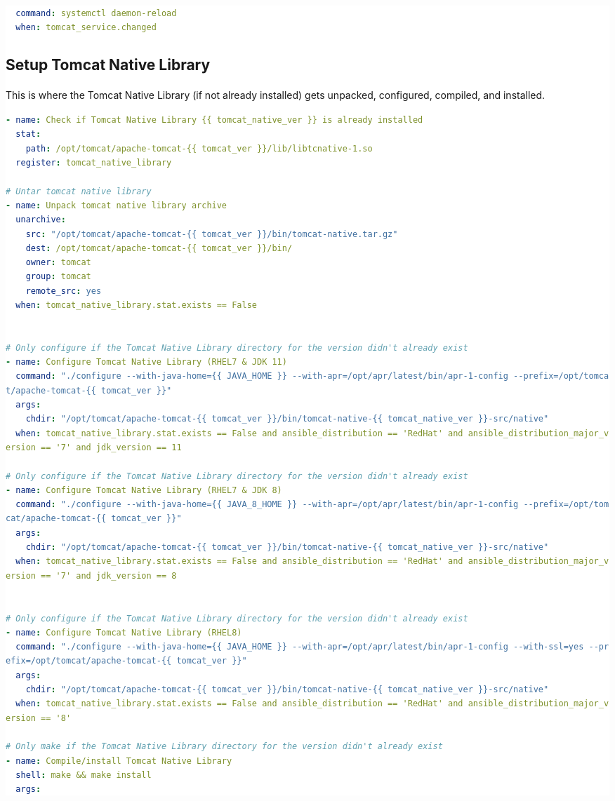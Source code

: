 ``` yaml
  command: systemctl daemon-reload
  when: tomcat_service.changed

```

## Setup Tomcat Native Library

This is where the Tomcat Native Library (if not already installed) gets unpacked, configured, compiled, and installed.

``` yaml
- name: Check if Tomcat Native Library {{ tomcat_native_ver }} is already installed
  stat:
    path: /opt/tomcat/apache-tomcat-{{ tomcat_ver }}/lib/libtcnative-1.so
  register: tomcat_native_library

# Untar tomcat native library
- name: Unpack tomcat native library archive
  unarchive:
    src: "/opt/tomcat/apache-tomcat-{{ tomcat_ver }}/bin/tomcat-native.tar.gz"
    dest: /opt/tomcat/apache-tomcat-{{ tomcat_ver }}/bin/
    owner: tomcat
    group: tomcat
    remote_src: yes
  when: tomcat_native_library.stat.exists == False


# Only configure if the Tomcat Native Library directory for the version didn't already exist
- name: Configure Tomcat Native Library (RHEL7 & JDK 11)
  command: "./configure --with-java-home={{ JAVA_HOME }} --with-apr=/opt/apr/latest/bin/apr-1-config --prefix=/opt/tomcat/apache-tomcat-{{ tomcat_ver }}"
  args:
    chdir: "/opt/tomcat/apache-tomcat-{{ tomcat_ver }}/bin/tomcat-native-{{ tomcat_native_ver }}-src/native"
  when: tomcat_native_library.stat.exists == False and ansible_distribution == 'RedHat' and ansible_distribution_major_version == '7' and jdk_version == 11

# Only configure if the Tomcat Native Library directory for the version didn't already exist
- name: Configure Tomcat Native Library (RHEL7 & JDK 8)
  command: "./configure --with-java-home={{ JAVA_8_HOME }} --with-apr=/opt/apr/latest/bin/apr-1-config --prefix=/opt/tomcat/apache-tomcat-{{ tomcat_ver }}"
  args:
    chdir: "/opt/tomcat/apache-tomcat-{{ tomcat_ver }}/bin/tomcat-native-{{ tomcat_native_ver }}-src/native"
  when: tomcat_native_library.stat.exists == False and ansible_distribution == 'RedHat' and ansible_distribution_major_version == '7' and jdk_version == 8


# Only configure if the Tomcat Native Library directory for the version didn't already exist
- name: Configure Tomcat Native Library (RHEL8)
  command: "./configure --with-java-home={{ JAVA_HOME }} --with-apr=/opt/apr/latest/bin/apr-1-config --with-ssl=yes --prefix=/opt/tomcat/apache-tomcat-{{ tomcat_ver }}"
  args:
    chdir: "/opt/tomcat/apache-tomcat-{{ tomcat_ver }}/bin/tomcat-native-{{ tomcat_native_ver }}-src/native"
  when: tomcat_native_library.stat.exists == False and ansible_distribution == 'RedHat' and ansible_distribution_major_version == '8'

# Only make if the Tomcat Native Library directory for the version didn't already exist
- name: Compile/install Tomcat Native Library
  shell: make && make install
  args:
```
